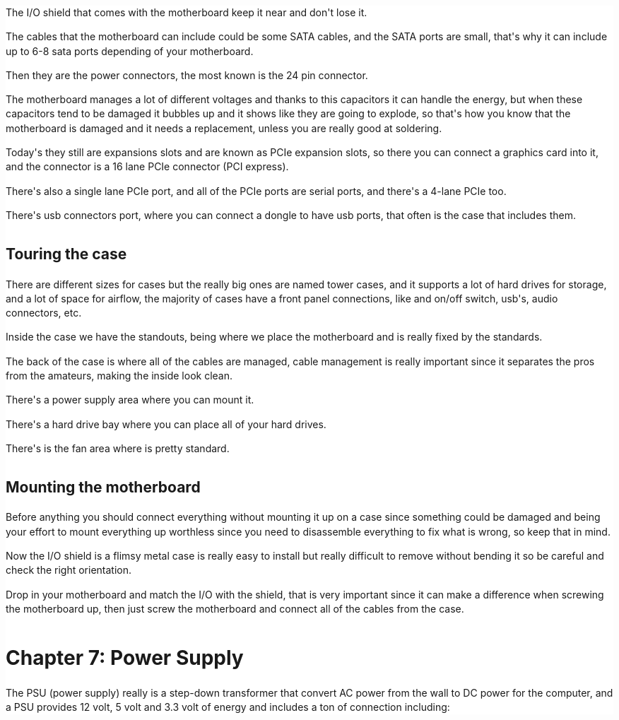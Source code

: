 The I/O shield that comes with the motherboard keep it near and don't lose it.

The cables that the motherboard can include could be some SATA cables, and the SATA ports are small, that's why it can include up to 6-8 sata ports depending of your motherboard.

Then they are the power connectors, the most known is the 24 pin connector.

The motherboard manages a lot of different voltages and thanks to this capacitors it can handle the energy, but when these capacitors tend to be damaged it bubbles up and it shows like they are going to explode, so that's how you know that the motherboard is damaged and it needs a replacement, unless you are really good at soldering.

Today's they still are expansions slots and are known as PCIe expansion slots, so there you can connect a graphics card into it, and the connector is a 16 lane PCIe connector (PCI express).

There's also a single lane PCIe port, and all of the PCIe ports are serial ports, and there's a 4-lane PCIe too.

There's usb connectors port, where you can connect a dongle to have usb ports, that often is the case that includes them.

## Touring the case

There are different sizes for cases but the really big ones are named tower cases, and it supports a lot of hard drives for storage, and a lot of space for airflow, the majority of cases have a front panel connections, like and on/off switch, usb's, audio connectors, etc.

Inside the case we have the standouts, being where we place the motherboard and is really fixed by the standards.

The back of the case is where all of the cables are managed, cable management is really important since it separates the pros from the amateurs, making the inside look clean.

There's a power supply area where you can mount it.

There's a hard drive bay where you can place all of your hard drives.

There's is the fan area where is pretty standard.

## Mounting the motherboard

Before anything you should connect everything without mounting it up on a case since something could be damaged and being your effort to mount everything up worthless since you need to disassemble everything to fix what is wrong, so keep that in mind.

Now the I/O shield is a flimsy metal case is really easy to install but really difficult to remove without bending it so be careful and check the right orientation.

Drop in your motherboard and match the I/O with the shield, that is very important since it can make a difference when screwing the motherboard up, then just screw the motherboard and connect all of the cables from the case.

# Chapter 7: Power Supply

The PSU (power supply) really is a step-down transformer that convert AC power from the wall to DC power for the computer, and a PSU provides 12 volt, 5 volt and 3.3 volt of energy and includes a ton of connection including:
